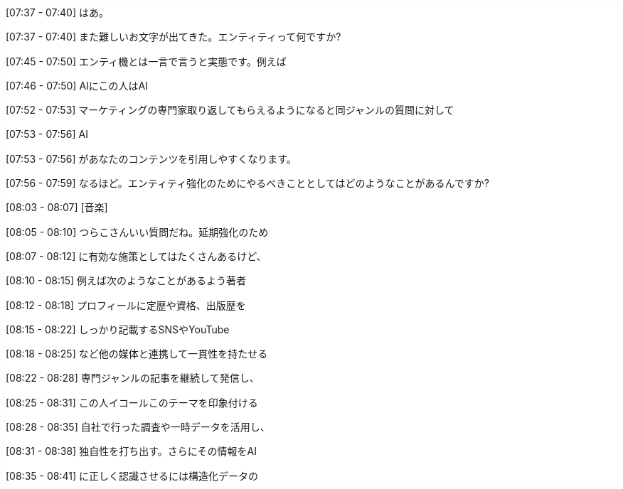 [07:37 - 07:40]
はあ。

[07:37 - 07:40]
また難しいお文字が出てきた。エンティティって何ですか?

[07:45 - 07:50]
エンティ機とは一言で言うと実態です。例えば

[07:46 - 07:50]
AIにこの人はAI

[07:52 - 07:53]
マーケティングの専門家取り返してもらえるようになると同ジャンルの質問に対して

[07:53 - 07:56]
AI

[07:53 - 07:56]
があなたのコンテンツを引用しやすくなります。

[07:56 - 07:59]
なるほど。エンティティ強化のためにやるべきこととしてはどのようなことがあるんですか?

[08:03 - 08:07]
[音楽]

[08:05 - 08:10]
つらこさんいい質問だね。延期強化のため

[08:07 - 08:12]
に有効な施策としてはたくさんあるけど、

[08:10 - 08:15]
例えば次のようなことがあるよう著者

[08:12 - 08:18]
プロフィールに定歴や資格、出版歴を

[08:15 - 08:22]
しっかり記載するSNSやYouTube

[08:18 - 08:25]
など他の媒体と連携して一貫性を持たせる

[08:22 - 08:28]
専門ジャンルの記事を継続して発信し、

[08:25 - 08:31]
この人イコールこのテーマを印象付ける

[08:28 - 08:35]
自社で行った調査や一時データを活用し、

[08:31 - 08:38]
独自性を打ち出す。さらにその情報をAI

[08:35 - 08:41]
に正しく認識させるには構造化データの
